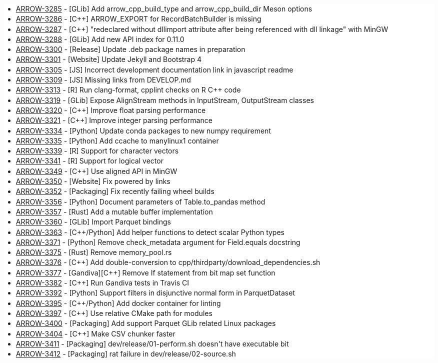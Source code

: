 * [ARROW-3285](https://issues.apache.org/jira/browse/ARROW-3285) - [GLib] Add arrow\_cpp\_build\_type and arrow\_cpp\_build\_dir Meson options
* [ARROW-3286](https://issues.apache.org/jira/browse/ARROW-3286) - [C++] ARROW\_EXPORT for RecordBatchBuilder is missing
* [ARROW-3287](https://issues.apache.org/jira/browse/ARROW-3287) - [C++] "redeclared without dllimport attribute after being referenced with dll linkage" with MinGW
* [ARROW-3288](https://issues.apache.org/jira/browse/ARROW-3288) - [GLib] Add new API index for 0.11.0
* [ARROW-3300](https://issues.apache.org/jira/browse/ARROW-3300) - [Release] Update .deb package names in preparation
* [ARROW-3301](https://issues.apache.org/jira/browse/ARROW-3301) - [Website] Update Jekyll and Bootstrap 4
* [ARROW-3305](https://issues.apache.org/jira/browse/ARROW-3305) - [JS] Incorrect development documentation link in javascript readme
* [ARROW-3309](https://issues.apache.org/jira/browse/ARROW-3309) - [JS] Missing links from DEVELOP.md
* [ARROW-3313](https://issues.apache.org/jira/browse/ARROW-3313) - [R] Run clang-format, cpplint checks on R C++ code
* [ARROW-3319](https://issues.apache.org/jira/browse/ARROW-3319) - [GLib] Expose AlignStream methods in InputStream, OutputStream classes
* [ARROW-3320](https://issues.apache.org/jira/browse/ARROW-3320) - [C++] Improve float parsing performance
* [ARROW-3321](https://issues.apache.org/jira/browse/ARROW-3321) - [C++] Improve integer parsing performance
* [ARROW-3334](https://issues.apache.org/jira/browse/ARROW-3334) - [Python] Update conda packages to new numpy requirement
* [ARROW-3335](https://issues.apache.org/jira/browse/ARROW-3335) - [Python] Add ccache to manylinux1 container
* [ARROW-3339](https://issues.apache.org/jira/browse/ARROW-3339) - [R] Support for character vectors
* [ARROW-3341](https://issues.apache.org/jira/browse/ARROW-3341) - [R] Support for logical vector
* [ARROW-3349](https://issues.apache.org/jira/browse/ARROW-3349) - [C++] Use aligned API in MinGW
* [ARROW-3350](https://issues.apache.org/jira/browse/ARROW-3350) - [Website] Fix powered by links
* [ARROW-3352](https://issues.apache.org/jira/browse/ARROW-3352) - [Packaging] Fix recently failing wheel builds
* [ARROW-3356](https://issues.apache.org/jira/browse/ARROW-3356) - [Python] Document parameters of Table.to\_pandas method
* [ARROW-3357](https://issues.apache.org/jira/browse/ARROW-3357) - [Rust] Add a mutable buffer implementation
* [ARROW-3360](https://issues.apache.org/jira/browse/ARROW-3360) - [GLib] Import Parquet bindings
* [ARROW-3363](https://issues.apache.org/jira/browse/ARROW-3363) - [C++/Python] Add helper functions to detect scalar Python types
* [ARROW-3371](https://issues.apache.org/jira/browse/ARROW-3371) - [Python] Remove check\_metadata argument for Field.equals docstring
* [ARROW-3375](https://issues.apache.org/jira/browse/ARROW-3375) - [Rust] Remove memory\_pool.rs
* [ARROW-3376](https://issues.apache.org/jira/browse/ARROW-3376) - [C++] Add double-conversion to cpp/thirdparty/download\_dependencies.sh
* [ARROW-3377](https://issues.apache.org/jira/browse/ARROW-3377) - [Gandiva][C++] Remove If statement from bit map set function
* [ARROW-3382](https://issues.apache.org/jira/browse/ARROW-3382) - [C++] Run Gandiva tests in Travis CI
* [ARROW-3392](https://issues.apache.org/jira/browse/ARROW-3392) - [Python] Support filters in disjunctive normal form in ParquetDataset
* [ARROW-3395](https://issues.apache.org/jira/browse/ARROW-3395) - [C++/Python] Add docker container for linting
* [ARROW-3397](https://issues.apache.org/jira/browse/ARROW-3397) - [C++] Use relative CMake path for modules
* [ARROW-3400](https://issues.apache.org/jira/browse/ARROW-3400) - [Packaging] Add support Parquet GLib related Linux packages
* [ARROW-3404](https://issues.apache.org/jira/browse/ARROW-3404) - [C++] Make CSV chunker faster
* [ARROW-3411](https://issues.apache.org/jira/browse/ARROW-3411) - [Packaging] dev/release/01-perform.sh doesn't have executable bit
* [ARROW-3412](https://issues.apache.org/jira/browse/ARROW-3412) - [Packaging] rat failure in dev/release/02-source.sh

[1]: https://www.apache.org/dyn/closer.cgi/arrow/arrow-0.11.0/
[2]: https://www.apache.org/dyn/closer.cgi/arrow/arrow-0.11.0/binaries
[3]: https://github.com/apache/arrow/releases/tag/apache-arrow-0.11.0